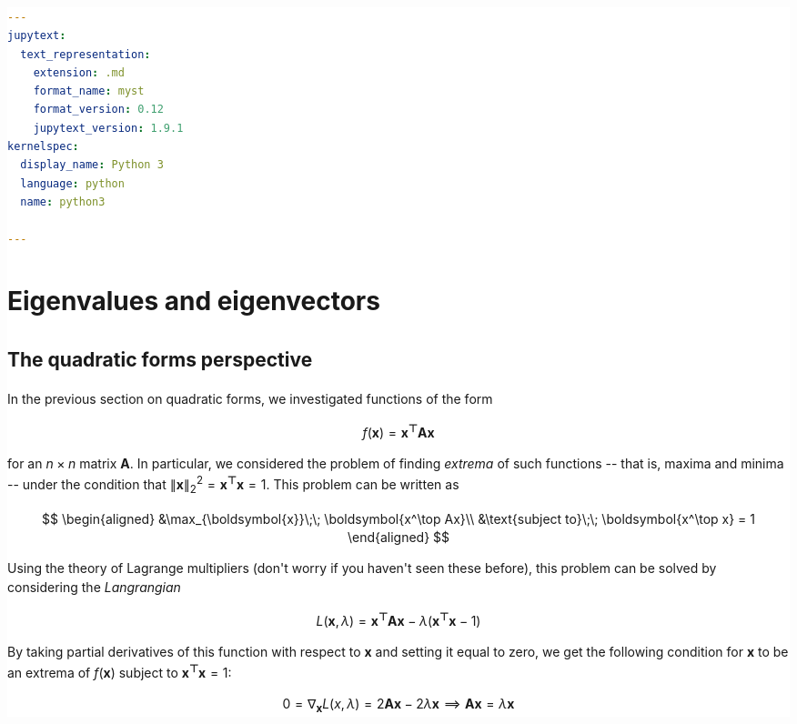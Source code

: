 ```yaml
---
jupytext:
  text_representation:
    extension: .md
    format_name: myst
    format_version: 0.12
    jupytext_version: 1.9.1
kernelspec:
  display_name: Python 3
  language: python
  name: python3

---
```


# Eigenvalues and eigenvectors

## The quadratic forms perspective

In the previous section on quadratic forms, we investigated functions of the form


$$
f(\boldsymbol{x}) = \boldsymbol{x^\top A x}
$$


for an $n\times n$ matrix $\boldsymbol{A}$. In particular, we considered the problem of finding _extrema_ of such functions -- that is, maxima and minima -- under the condition that $\|\boldsymbol{x}\|_2^2 = \boldsymbol{x^\top x} = 1$. This problem can be written as


$$
\begin{aligned}
&\max_{\boldsymbol{x}}\;\; \boldsymbol{x^\top Ax}\\
&\text{subject to}\;\; \boldsymbol{x^\top x} = 1
\end{aligned}
$$


Using the theory of Lagrange multipliers (don't worry if you haven't seen these before), this problem can be solved by considering the _Langrangian_


$$
L(\boldsymbol{x},\lambda) = \boldsymbol{x^\top A x} - \lambda(\boldsymbol{x^\top x} - 1)
$$


By taking partial derivatives of this function with respect to $\boldsymbol{x}$ and setting it equal to zero, we get the following condition for $\boldsymbol{x}$ to be an extrema of $f(\boldsymbol{x})$ subject to $\boldsymbol{x^\top x} = 1$:


$$
0 = \nabla_\boldsymbol{x} L(x,\lambda) = 2\boldsymbol{Ax} - 2\lambda \boldsymbol{x} \implies\boldsymbol{Ax} = \lambda \boldsymbol{x}
$$
